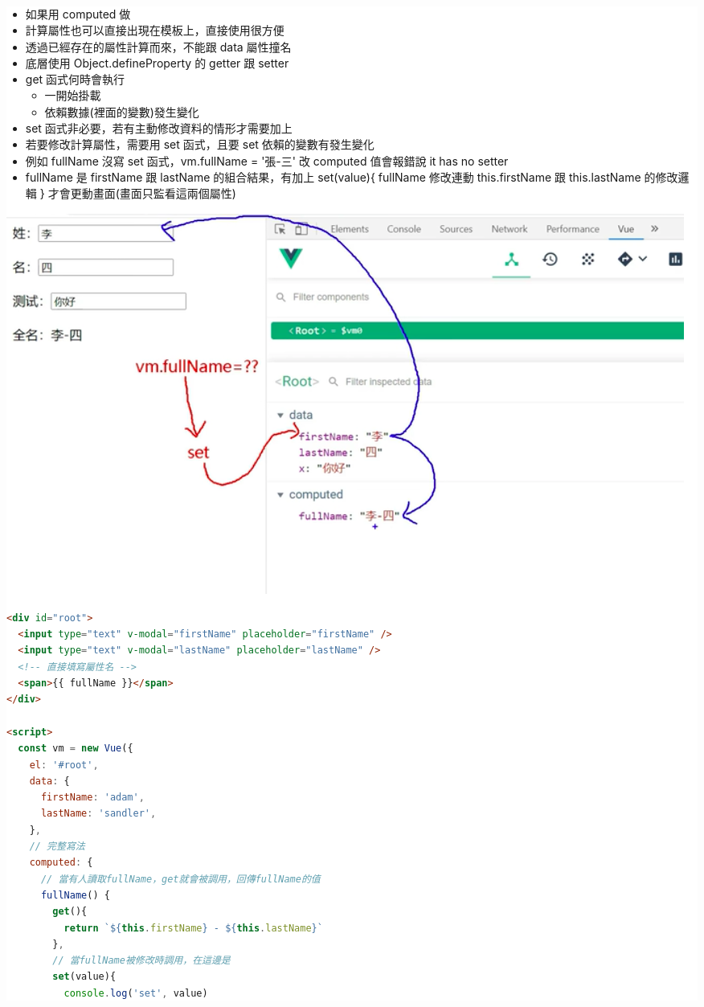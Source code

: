 
- 如果用 computed 做
- 計算屬性也可以直接出現在模板上，直接使用很方便
- 透過已經存在的屬性計算而來，不能跟 data 屬性撞名
- 底層使用 Object.defineProperty 的 getter 跟 setter
- get 函式何時會執行
  - 一開始掛載
  - 依賴數據(裡面的變數)發生變化
- set 函式非必要，若有主動修改資料的情形才需要加上
- 若要修改計算屬性，需要用 set 函式，且要 set 依賴的變數有發生變化
- 例如 fullName 沒寫 set 函式，vm.fullName = '張-三' 改 computed 值會報錯說 it has no setter
- fullName 是 firstName 跟 lastName 的組合結果，有加上 set(value){ fullName 修改連動 this.firstName 跟 this.lastName 的修改邏輯 } 才會更動畫面(畫面只監看這兩個屬性)

![](computed.png)

```html
<div id="root">
  <input type="text" v-modal="firstName" placeholder="firstName" />
  <input type="text" v-modal="lastName" placeholder="lastName" />
  <!-- 直接填寫屬性名 -->
  <span>{{ fullName }}</span>
</div>

<script>
  const vm = new Vue({
    el: '#root',
    data: {
      firstName: 'adam',
      lastName: 'sandler',
    },
    // 完整寫法
    computed: {
      // 當有人讀取fullName，get就會被調用，回傳fullName的值
      fullName() {
        get(){
          return `${this.firstName} - ${this.lastName}`
        },
        // 當fullName被修改時調用，在這邊是
        set(value){
          console.log('set', value)
```